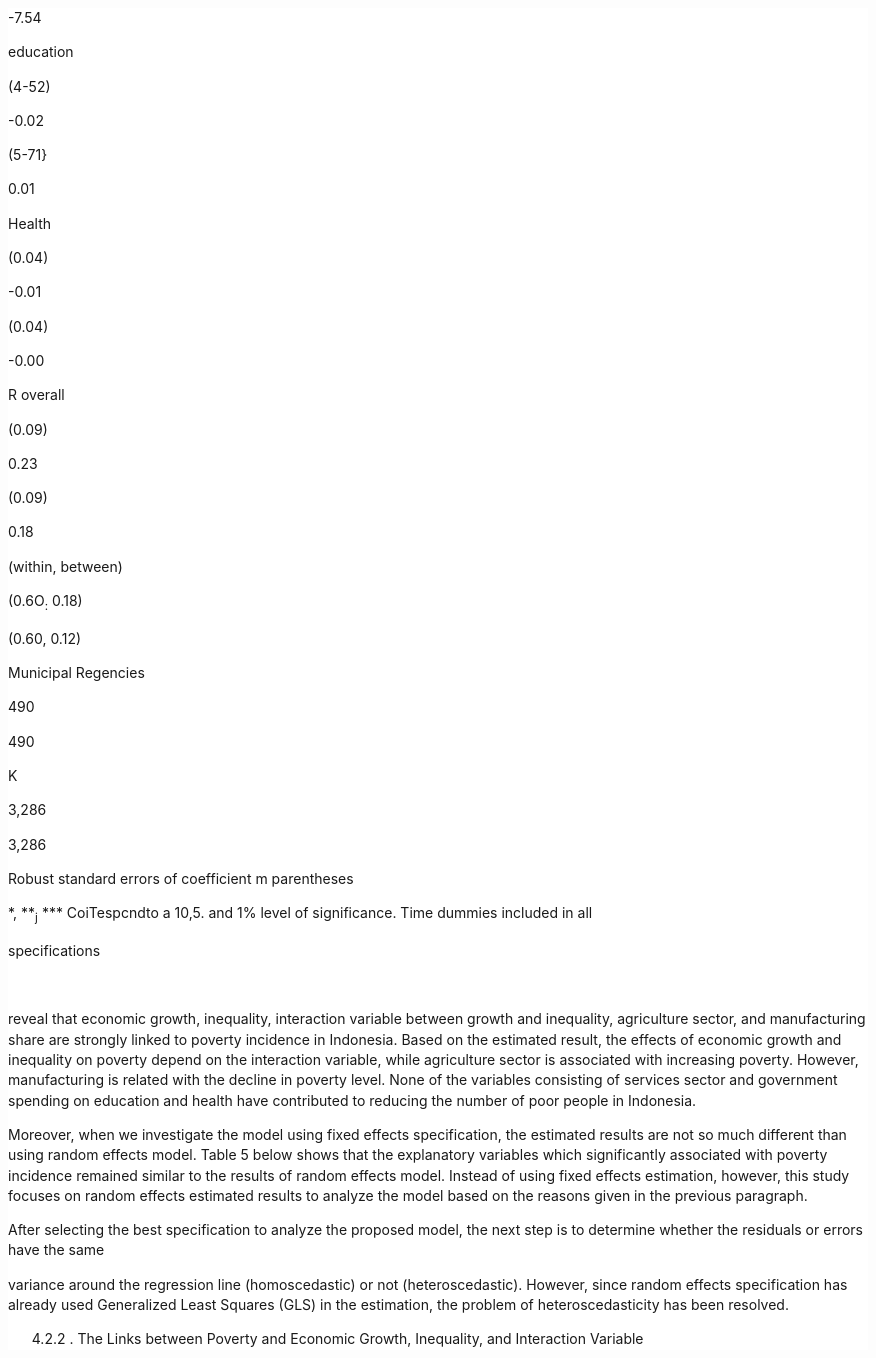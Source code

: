 <p><span class="font10">-7.54</span></p></td></tr>
<tr><td style="vertical-align:bottom;">
<p><span class="font10">education</span></p></td><td style="vertical-align:bottom;">
<p><span class="font10">(4-52)</span></p>
<p><span class="font10">-0.02</span></p></td><td style="vertical-align:bottom;">
<p><span class="font10">(5-71}</span></p>
<p><span class="font10">0.01</span></p></td></tr>
<tr><td style="vertical-align:bottom;">
<p><span class="font10">Health</span></p></td><td style="vertical-align:top;">
<p><span class="font10">(0.04)</span></p>
<p><span class="font10">-0.01</span></p></td><td style="vertical-align:top;">
<p><span class="font10">(0.04)</span></p>
<p><span class="font10">-0.00</span></p></td></tr>
<tr><td style="vertical-align:bottom;">
<p><span class="font10">R overall</span></p></td><td style="vertical-align:bottom;">
<p><span class="font10">(0.09)</span></p>
<p><span class="font10">0.23</span></p></td><td style="vertical-align:bottom;">
<p><span class="font10">(0.09)</span></p>
<p><span class="font10">0.18</span></p></td></tr>
<tr><td style="vertical-align:bottom;">
<p><span class="font10">(within, between)</span></p></td><td style="vertical-align:bottom;">
<p><span class="font10">(0.6O<sub>:</sub> 0.18)</span></p></td><td style="vertical-align:bottom;">
<p><span class="font10">(0.60, 0.12)</span></p></td></tr>
<tr><td style="vertical-align:top;">
<p><span class="font10">Municipal Regencies</span></p></td><td style="vertical-align:top;">
<p><span class="font10">490</span></p></td><td style="vertical-align:top;">
<p><span class="font10">490</span></p></td></tr>
<tr><td style="vertical-align:top;">
<p><span class="font10">K</span></p></td><td style="vertical-align:top;">
<p><span class="font10">3,286</span></p></td><td style="vertical-align:top;">
<p><span class="font10">3,286</span></p></td></tr>
<tr><td colspan="3" style="vertical-align:bottom;">
<p><span class="font10">Robust standard errors of coefficient m parentheses</span></p>
<p><span class="font10">*, **<sub>j</sub> *** CoiTespcndto a 10,5. and 1% level of significance. Time dummies included in all</span></p></td></tr>
</table>
<p><span class="font10">specifications</span></p>
</div><br clear="all">
<p><span class="font14">reveal that economic growth, inequality, interaction variable between growth and inequality, agriculture sector, and manufacturing share are strongly linked to poverty incidence in Indonesia. Based on the estimated result, the effects of economic growth and inequality on poverty depend on the interaction variable, while agriculture sector is associated with increasing poverty. However, manufacturing is related with the decline in poverty level. None of the variables consisting of services sector and government spending on education and health have contributed to reducing the number of poor people in Indonesia.</span></p>
<p><span class="font14">Moreover, when we investigate the model using fixed effects specification, the estimated results are not so much different than using random effects model. Table 5 below shows that the explanatory variables which significantly associated with poverty incidence remained similar to the results of random effects model. Instead of using fixed effects estimation, however, this study focuses on random effects estimated results to analyze the model based on the reasons given in the previous paragraph.</span></p>
<p><span class="font14">After selecting the best specification to analyze the proposed model, the next step is to determine whether the residuals or errors have the same</span></p>
<p><span class="font14">variance around the regression line (homoscedastic) or not (heteroscedastic). However, since random effects specification has already used Generalized Least Squares (GLS) in the estimation, the problem of heteroscedasticity has been resolved.</span></p>
<ul style="list-style:none;"><li>
<p><span class="font14">4.2.2 . The Links between Poverty and Economic Growth, Inequality, and Interaction Variable</span></p></li></ul>